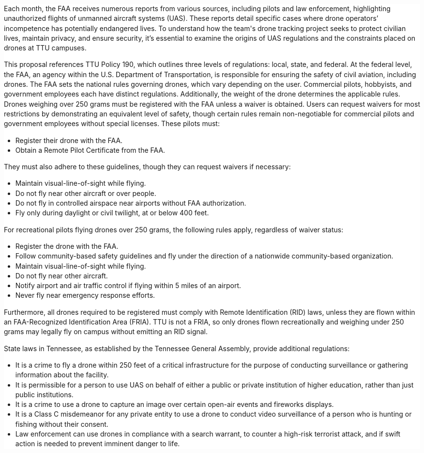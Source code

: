 Each month, the FAA receives numerous reports from various sources, including pilots and law enforcement, highlighting unauthorized flights of unmanned aircraft systems (UAS). These reports detail specific cases where drone operators’ incompetence has potentially endangered lives. To understand how the team's drone tracking project seeks to protect civilian lives, maintain privacy, and ensure security, it’s essential to examine the origins of UAS regulations and the constraints placed on drones at TTU campuses. 

This proposal references TTU Policy 190, which outlines three levels of regulations: local, state, and federal. At the federal level, the FAA, an agency within the U.S. Department of Transportation, is responsible for ensuring the safety of civil aviation, including drones. The FAA sets the national rules governing drones, which vary depending on the user. Commercial pilots, hobbyists, and government employees each have distinct regulations. Additionally, the weight of the drone determines the applicable rules. Drones weighing over 250 grams must be registered with the FAA unless a waiver is obtained. Users can request waivers for most restrictions by demonstrating an equivalent level of safety, though certain rules remain non-negotiable for commercial pilots and government employees without special licenses. These pilots must: 

- Register their drone with the FAA. 
- Obtain a Remote Pilot Certificate from the FAA. 

They must also adhere to these guidelines, though they can request waivers if necessary: 

- Maintain visual-line-of-sight while flying. 
- Do not fly near other aircraft or over people. 
- Do not fly in controlled airspace near airports without FAA authorization. 
- Fly only during daylight or civil twilight, at or below 400 feet.

For recreational pilots flying drones over 250 grams, the following rules apply, regardless of waiver status: 

- Register the drone with the FAA. 
- Follow community-based safety guidelines and fly under the direction of a nationwide community-based organization. 
- Maintain visual-line-of-sight while flying. 
- Do not fly near other aircraft. 
- Notify airport and air traffic control if flying within 5 miles of an airport. 
- Never fly near emergency response efforts.
  
Furthermore, all drones required to be registered must comply with Remote Identification (RID) laws, unless they are flown within an FAA-Recognized Identification Area (FRIA). TTU is not a FRIA, so only drones flown recreationally and weighing under 250 grams may legally fly on campus without emitting an RID signal. 

State laws in Tennessee, as established by the Tennessee General Assembly, provide additional regulations: 

- It is a crime to fly a drone within 250 feet of a critical infrastructure for the purpose of conducting surveillance or gathering information about the facility. 
- It is permissible for a person to use UAS on behalf of either a public or private institution of higher education, rather than just public institutions. 
- It is a crime to use a drone to capture an image over certain open-air events and fireworks displays. 
- It is a Class C misdemeanor for any private entity to use a drone to conduct video surveillance of a person who is hunting or fishing without their consent. 
- Law enforcement can use drones in compliance with a search warrant, to counter a high-risk terrorist attack, and if swift action is needed to prevent imminent danger to life.
 